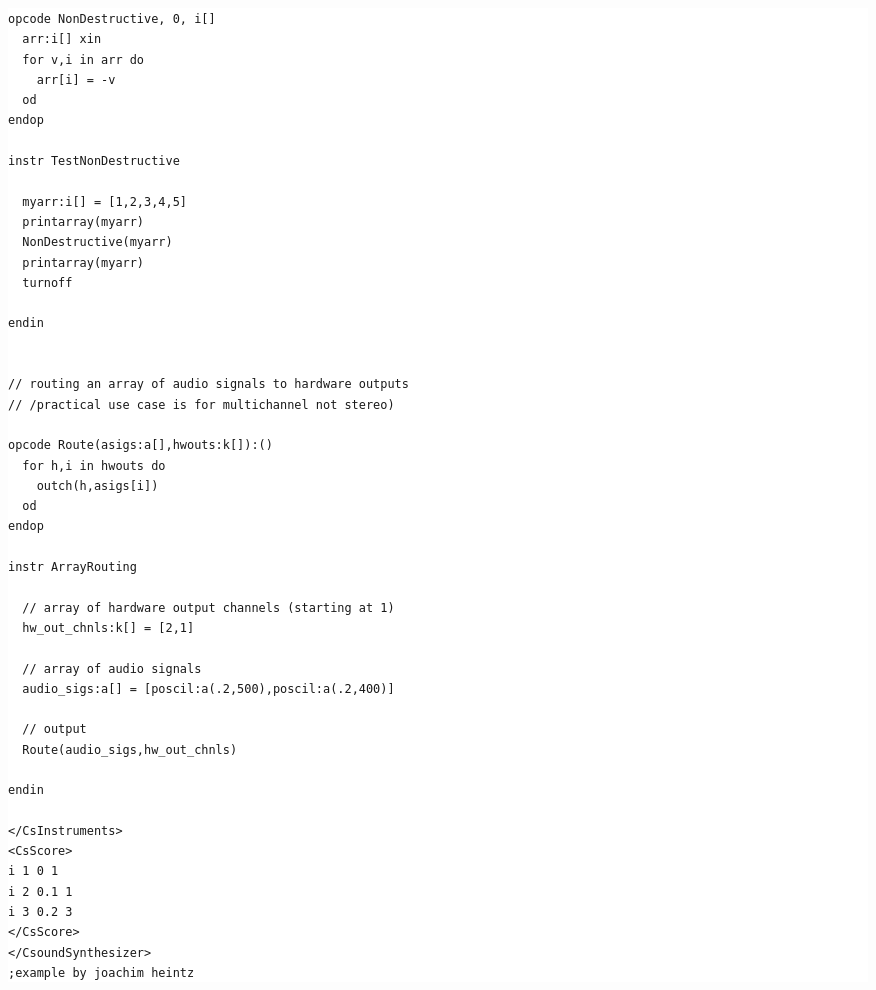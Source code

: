 ```csound
opcode NonDestructive, 0, i[]
  arr:i[] xin
  for v,i in arr do
    arr[i] = -v
  od  
endop

instr TestNonDestructive

  myarr:i[] = [1,2,3,4,5]
  printarray(myarr)
  NonDestructive(myarr)
  printarray(myarr)
  turnoff

endin


// routing an array of audio signals to hardware outputs
// /practical use case is for multichannel not stereo)

opcode Route(asigs:a[],hwouts:k[]):()
  for h,i in hwouts do
    outch(h,asigs[i])
  od
endop

instr ArrayRouting

  // array of hardware output channels (starting at 1)
  hw_out_chnls:k[] = [2,1]
  
  // array of audio signals
  audio_sigs:a[] = [poscil:a(.2,500),poscil:a(.2,400)]
  
  // output
  Route(audio_sigs,hw_out_chnls)
  
endin

</CsInstruments>
<CsScore>
i 1 0 1
i 2 0.1 1
i 3 0.2 3
</CsScore>
</CsoundSynthesizer>
;example by joachim heintz
```
